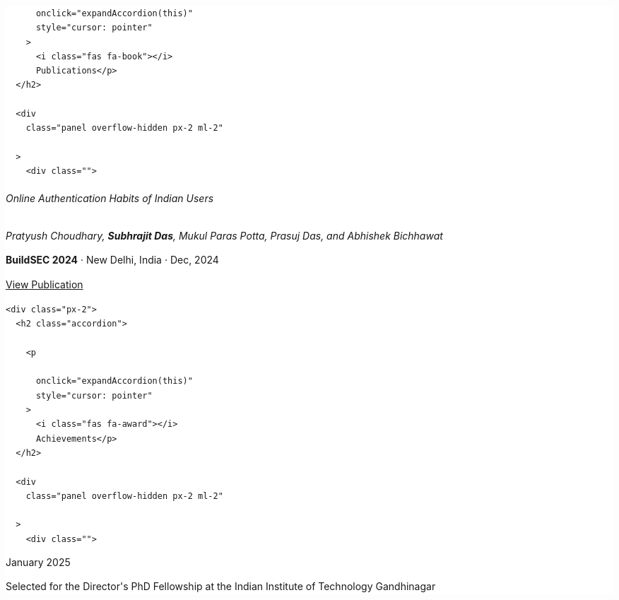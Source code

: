           onclick="expandAccordion(this)"
          style="cursor: pointer"
        >
          <i class="fas fa-book"></i>
          Publications</p>
      </h2>

      <div
        class="panel overflow-hidden px-2 ml-2"
        
      >
        <div class="">
<div class="publication-item mb-4 p-3 border-left border-primary bg-light">
  <h6 class="publication-title font-weight-bold">Online Authentication Habits of Indian Users</h6>
  
  <p class="publication-authors text-muted mb-1">
    <em>Pratyush Choudhary, <strong>Subhrajit Das</strong>, Mukul Paras Potta, Prasuj Das, and Abhishek Bichhawat</em>
  </p>
  
  
  <p class="publication-conference mb-1">
    <strong>BuildSEC 2024</strong>
     &middot; New Delhi, India
     &middot; Dec, 2024
  </p>
  
  
  <p class="publication-link mb-0">
    <a href="https://ieeexplore.ieee.org/document/10874330" target="_blank" class="btn btn-sm btn-outline-primary">
      <i class="fas fa-external-link-alt"></i> View Publication
    </a>
  </p>
  
</div>
</div>
      </div>
    </div>
    
    <div class="px-2">
      <h2 class="accordion">
        
        <p
         
          onclick="expandAccordion(this)"
          style="cursor: pointer"
        >
          <i class="fas fa-award"></i>
          Achievements</p>
      </h2>

      <div
        class="panel overflow-hidden px-2 ml-2"
        
      >
        <div class="">
<div class="achievement-item mb-1 p-2 border-left border-success bg-light">
  <div class="d-flex justify-content-between align-items-start mb-1">
    <span class="achievement-date badge badge-primary">January 2025</span>
  </div>
  <p class="achievement-description mb-0">Selected for the Director&#39;s PhD Fellowship at the Indian Institute of Technology Gandhinagar</p>
</div>
